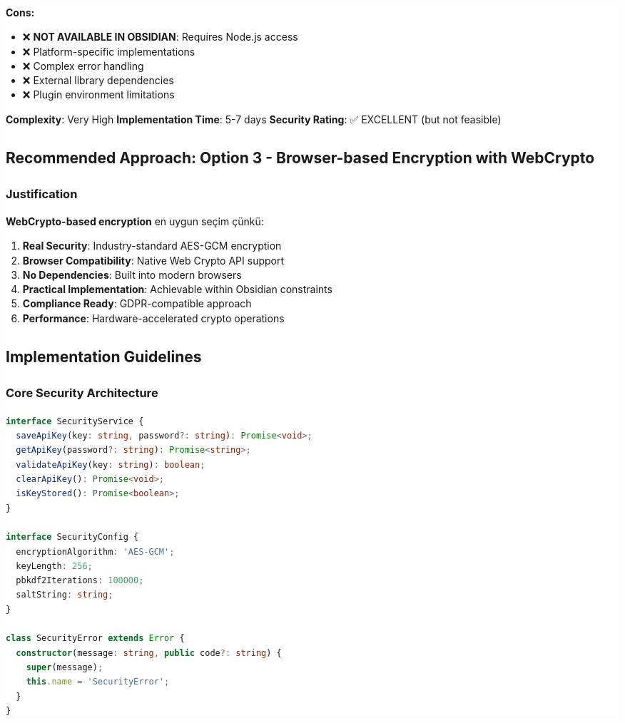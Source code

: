 **Cons:**
- ❌ **NOT AVAILABLE IN OBSIDIAN**: Requires Node.js access
- ❌ Platform-specific implementations
- ❌ Complex error handling
- ❌ External library dependencies
- ❌ Plugin environment limitations

**Complexity**: Very High
**Implementation Time**: 5-7 days
**Security Rating**: ✅ EXCELLENT (but not feasible)

## Recommended Approach: Option 3 - Browser-based Encryption with WebCrypto

### Justification
**WebCrypto-based encryption** en uygun seçim çünkü:

1. **Real Security**: Industry-standard AES-GCM encryption
2. **Browser Compatibility**: Native Web Crypto API support
3. **No Dependencies**: Built into modern browsers
4. **Practical Implementation**: Achievable within Obsidian constraints
5. **Compliance Ready**: GDPR-compatible approach
6. **Performance**: Hardware-accelerated crypto operations

## Implementation Guidelines

### Core Security Architecture
```typescript
interface SecurityService {
  saveApiKey(key: string, password?: string): Promise<void>;
  getApiKey(password?: string): Promise<string>;
  validateApiKey(key: string): boolean;
  clearApiKey(): Promise<void>;
  isKeyStored(): Promise<boolean>;
}

interface SecurityConfig {
  encryptionAlgorithm: 'AES-GCM';
  keyLength: 256;
  pbkdf2Iterations: 100000;
  saltString: string;
}

class SecurityError extends Error {
  constructor(message: string, public code?: string) {
    super(message);
    this.name = 'SecurityError';
  }
}
```
